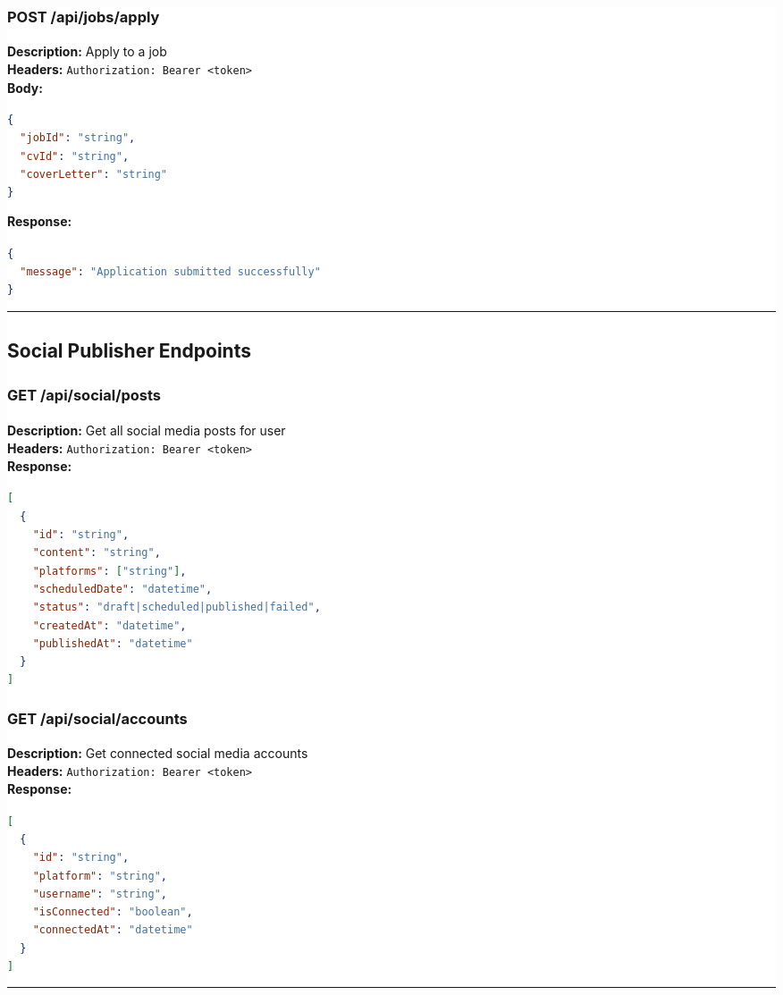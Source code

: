 ### POST /api/jobs/apply
**Description:** Apply to a job  
**Headers:** `Authorization: Bearer <token>`  
**Body:**
```json
{
  "jobId": "string",
  "cvId": "string",
  "coverLetter": "string"
}
```
**Response:**
```json
{
  "message": "Application submitted successfully"
}
```

---

## Social Publisher Endpoints

### GET /api/social/posts
**Description:** Get all social media posts for user  
**Headers:** `Authorization: Bearer <token>`  
**Response:**
```json
[
  {
    "id": "string",
    "content": "string",
    "platforms": ["string"],
    "scheduledDate": "datetime",
    "status": "draft|scheduled|published|failed",
    "createdAt": "datetime",
    "publishedAt": "datetime"
  }
]
```

### GET /api/social/accounts
**Description:** Get connected social media accounts  
**Headers:** `Authorization: Bearer <token>`  
**Response:**
```json
[
  {
    "id": "string",
    "platform": "string",
    "username": "string",
    "isConnected": "boolean",
    "connectedAt": "datetime"
  }
]
```

---